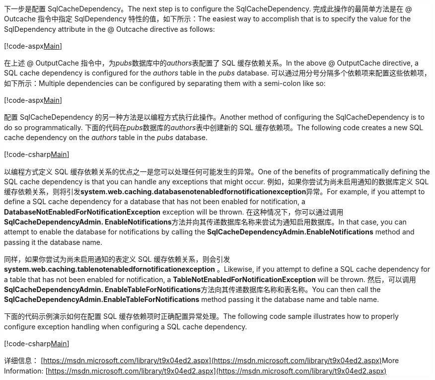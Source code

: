 <span data-ttu-id="c28c6-194">下一步是配置 SqlCacheDependency。</span><span class="sxs-lookup"><span data-stu-id="c28c6-194">The next step is to configure the SqlCacheDependency.</span></span> <span data-ttu-id="c28c6-195">完成此操作的最简单方法是在 @ Outcache 指令中指定 SqlDependency 特性的值，如下所示：</span><span class="sxs-lookup"><span data-stu-id="c28c6-195">The easiest way to accomplish that is to specify the value for the SqlDependency attribute in the @ Outcache directive as follows:</span></span>

[!code-aspx[Main](caching/samples/sample8.aspx)]

<span data-ttu-id="c28c6-196">在上述 @ OutputCache 指令中，为*pubs*数据库中的*authors*表配置了 SQL 缓存依赖关系。</span><span class="sxs-lookup"><span data-stu-id="c28c6-196">In the above @ OutputCache directive, a SQL cache dependency is configured for the *authors* table in the *pubs* database.</span></span> <span data-ttu-id="c28c6-197">可以通过用分号分隔多个依赖项来配置这些依赖项，如下所示：</span><span class="sxs-lookup"><span data-stu-id="c28c6-197">Multiple dependencies can be configured by separating them with a semi-colon like so:</span></span>

[!code-aspx[Main](caching/samples/sample9.aspx)]

<span data-ttu-id="c28c6-198">配置 SqlCacheDependency 的另一种方法是以编程方式执行此操作。</span><span class="sxs-lookup"><span data-stu-id="c28c6-198">Another method of configuring the SqlCacheDependency is to do so programmatically.</span></span> <span data-ttu-id="c28c6-199">下面的代码在*pubs*数据库的*authors*表中创建新的 SQL 缓存依赖项。</span><span class="sxs-lookup"><span data-stu-id="c28c6-199">The following code creates a new SQL cache dependency on the *authors* table in the *pubs* database.</span></span>

[!code-csharp[Main](caching/samples/sample10.cs)]

<span data-ttu-id="c28c6-200">以编程方式定义 SQL 缓存依赖关系的优点之一是您可以处理任何可能发生的异常。</span><span class="sxs-lookup"><span data-stu-id="c28c6-200">One of the benefits of programmatically defining the SQL cache dependency is that you can handle any exceptions that might occur.</span></span> <span data-ttu-id="c28c6-201">例如，如果你尝试为尚未启用通知的数据库定义 SQL 缓存依赖关系，则将引发**system.web.caching.databasenotenabledfornotificationexception**异常。</span><span class="sxs-lookup"><span data-stu-id="c28c6-201">For example, if you attempt to define a SQL cache dependency for a database that has not been enabled for notification, a **DatabaseNotEnabledForNotificationException** exception will be thrown.</span></span> <span data-ttu-id="c28c6-202">在这种情况下，你可以通过调用**SqlCacheDependencyAdmin. EnableNotifications**方法并向其传递数据库名称来尝试为通知启用数据库。</span><span class="sxs-lookup"><span data-stu-id="c28c6-202">In that case, you can attempt to enable the database for notifications by calling the **SqlCacheDependencyAdmin.EnableNotifications** method and passing it the database name.</span></span>

<span data-ttu-id="c28c6-203">同样，如果你尝试为尚未启用通知的表定义 SQL 缓存依赖关系，则会引发**system.web.caching.tablenotenabledfornotificationexception** 。</span><span class="sxs-lookup"><span data-stu-id="c28c6-203">Likewise, if you attempt to define a SQL cache dependency for a table that has not been enabled for notification, a **TableNotEnabledForNotificationException** will be thrown.</span></span> <span data-ttu-id="c28c6-204">然后，可以调用**SqlCacheDependencyAdmin. EnableTableForNotifications**方法向其传递数据库名称和表名称。</span><span class="sxs-lookup"><span data-stu-id="c28c6-204">You can then call the **SqlCacheDependencyAdmin.EnableTableForNotifications** method passing it the database name and table name.</span></span>

<span data-ttu-id="c28c6-205">下面的代码示例演示如何在配置 SQL 缓存依赖项时正确配置异常处理。</span><span class="sxs-lookup"><span data-stu-id="c28c6-205">The following code sample illustrates how to properly configure exception handling when configuring a SQL cache dependency.</span></span>

[!code-csharp[Main](caching/samples/sample11.cs)]

<span data-ttu-id="c28c6-206">详细信息： [https://msdn.microsoft.com/library/t9x04ed2.aspx](https://msdn.microsoft.com/library/t9x04ed2.aspx)</span><span class="sxs-lookup"><span data-stu-id="c28c6-206">More Information: [https://msdn.microsoft.com/library/t9x04ed2.aspx](https://msdn.microsoft.com/library/t9x04ed2.aspx)</span></span>
